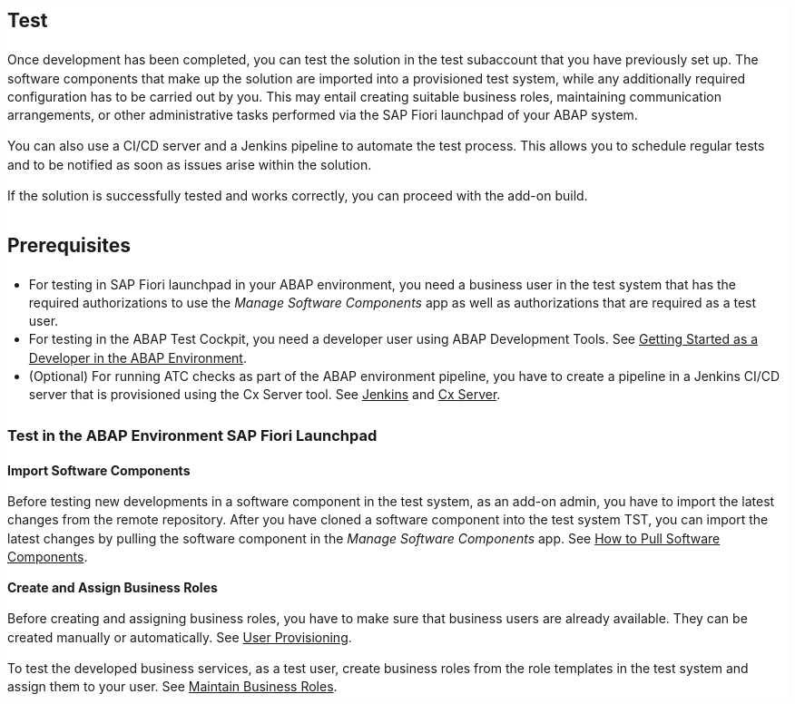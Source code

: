  <a name="loio023cf9d301b1479484e70b17cd5cf587"/>



## Test



Once development has been completed, you can test the solution in the test subaccount that you have previously set up. The software components that make up the solution are imported into a provisioned test system, while any additionally required configuration has to be carried out by you. This may entail creating suitable business roles, maintaining communication arrangements, or other administrative tasks performed via the SAP Fiori launchpad of your ABAP system.

You can also use a CI/CD server and a Jenkins pipeline to automate the test process. This allows you to schedule regular tests and to be notified as soon as issues arise within the solution.

If the solution is successfully tested and works correctly, you can proceed with the add-on build.



<a name="loio023cf9d301b1479484e70b17cd5cf587__section_t5k_vt4_drb"/>

## Prerequisites

-   For testing in SAP Fiori launchpad in your ABAP environment, you need a business user in the test system that has the required authorizations to use the *Manage Software Components* app as well as authorizations that are required as a test user.
-   For testing in the ABAP Test Cockpit, you need a developer user using ABAP Development Tools. See [Getting Started as a Developer in the ABAP Environment](../20-getting-started/getting-started-as-a-developer-in-the-abap-environment-4b896c9.md).
-   \(Optional\) For running ATC checks as part of the ABAP environment pipeline, you have to create a pipeline in a Jenkins CI/CD server that is provisioned using the Cx Server tool. See [Jenkins](https://www.jenkins.io/) and [Cx Server](https://www.project-piper.io/infrastructure/overview/#cx-server-recommended).

 <a name="loio8c5b4d76a05b4bed8df01937f4d8d487"/>



### Test in the ABAP Environment SAP Fiori Launchpad

**Import Software Components**

Before testing new developments in a software component in the test system, as an add-on admin, you have to import the latest changes from the remote repository. After you have cloned a software component into the test system TST, you can import the latest changes by pulling the software component in the *Manage Software Components* app. See [How to Pull Software Components](../50-administration-and-ops/how-to-pull-software-components-90b9b9d.md).

**Create and Assign Business Roles**

Before creating and assigning business roles, you have to make sure that business users are already available. They can be created manually or automatically. See [User Provisioning](user-provisioning-ef52a68.md).

To test the developed business services, as a test user, create business roles from the role templates in the test system and assign them to your user. See [Maintain Business Roles](../50-administration-and-ops/maintain-business-roles-8980ad0.md).

